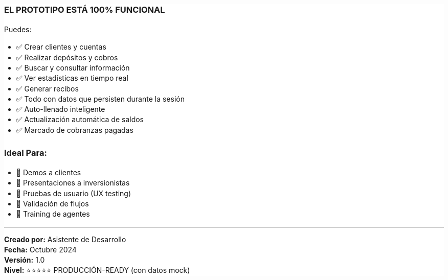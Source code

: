 ### **EL PROTOTIPO ESTÁ 100% FUNCIONAL**

Puedes:
- ✅ Crear clientes y cuentas
- ✅ Realizar depósitos y cobros
- ✅ Buscar y consultar información
- ✅ Ver estadísticas en tiempo real
- ✅ Generar recibos
- ✅ Todo con datos que persisten durante la sesión
- ✅ Auto-llenado inteligente
- ✅ Actualización automática de saldos
- ✅ Marcado de cobranzas pagadas

### **Ideal Para:**
- 🎯 Demos a clientes
- 🎯 Presentaciones a inversionistas
- 🎯 Pruebas de usuario (UX testing)
- 🎯 Validación de flujos
- 🎯 Training de agentes

---

**Creado por:** Asistente de Desarrollo  
**Fecha:** Octubre 2024  
**Versión:** 1.0  
**Nivel:** ⭐⭐⭐⭐⭐ PRODUCCIÓN-READY (con datos mock)


